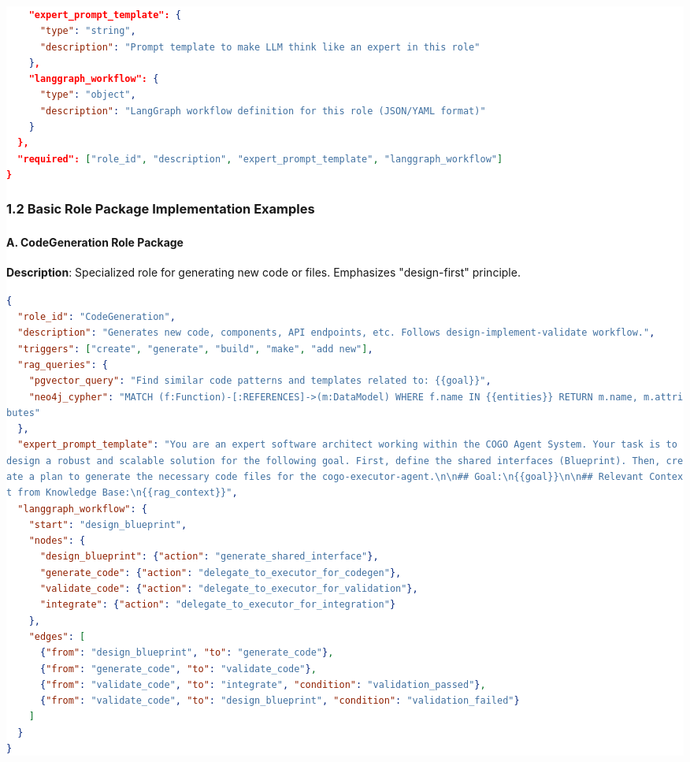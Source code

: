 ```json
    "expert_prompt_template": {
      "type": "string",
      "description": "Prompt template to make LLM think like an expert in this role"
    },
    "langgraph_workflow": {
      "type": "object",
      "description": "LangGraph workflow definition for this role (JSON/YAML format)"
    }
  },
  "required": ["role_id", "description", "expert_prompt_template", "langgraph_workflow"]
}
```

### 1.2 Basic Role Package Implementation Examples

#### A. CodeGeneration Role Package
**Description**: Specialized role for generating new code or files. Emphasizes "design-first" principle.

```json
{
  "role_id": "CodeGeneration",
  "description": "Generates new code, components, API endpoints, etc. Follows design-implement-validate workflow.",
  "triggers": ["create", "generate", "build", "make", "add new"],
  "rag_queries": {
    "pgvector_query": "Find similar code patterns and templates related to: {{goal}}",
    "neo4j_cypher": "MATCH (f:Function)-[:REFERENCES]->(m:DataModel) WHERE f.name IN {{entities}} RETURN m.name, m.attributes"
  },
  "expert_prompt_template": "You are an expert software architect working within the COGO Agent System. Your task is to design a robust and scalable solution for the following goal. First, define the shared interfaces (Blueprint). Then, create a plan to generate the necessary code files for the cogo-executor-agent.\n\n## Goal:\n{{goal}}\n\n## Relevant Context from Knowledge Base:\n{{rag_context}}",
  "langgraph_workflow": {
    "start": "design_blueprint",
    "nodes": {
      "design_blueprint": {"action": "generate_shared_interface"},
      "generate_code": {"action": "delegate_to_executor_for_codegen"},
      "validate_code": {"action": "delegate_to_executor_for_validation"},
      "integrate": {"action": "delegate_to_executor_for_integration"}
    },
    "edges": [
      {"from": "design_blueprint", "to": "generate_code"},
      {"from": "generate_code", "to": "validate_code"},
      {"from": "validate_code", "to": "integrate", "condition": "validation_passed"},
      {"from": "validate_code", "to": "design_blueprint", "condition": "validation_failed"}
    ]
  }
}
```
